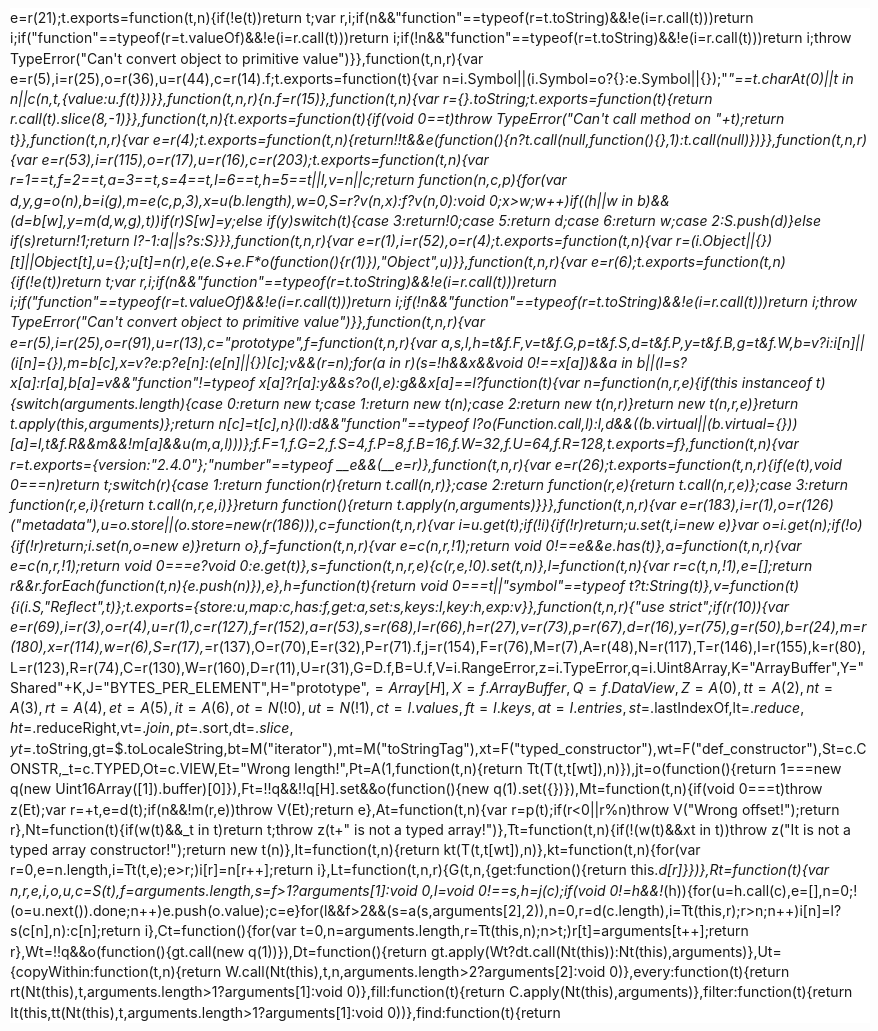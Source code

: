 e=r(21);t.exports=function(t,n){if(!e(t))return t;var r,i;if(n&&"function"==typeof(r=t.toString)&&!e(i=r.call(t)))return i;if("function"==typeof(r=t.valueOf)&&!e(i=r.call(t)))return i;if(!n&&"function"==typeof(r=t.toString)&&!e(i=r.call(t)))return i;throw TypeError("Can't convert object to primitive value")}},function(t,n,r){var e=r(5),i=r(25),o=r(36),u=r(44),c=r(14).f;t.exports=function(t){var n=i.Symbol||(i.Symbol=o?{}:e.Symbol||{});"_"==t.charAt(0)||t in n||c(n,t,{value:u.f(t)})}},function(t,n,r){n.f=r(15)},function(t,n){var r={}.toString;t.exports=function(t){return r.call(t).slice(8,-1)}},function(t,n){t.exports=function(t){if(void 0==t)throw TypeError("Can't call method on  "+t);return t}},function(t,n,r){var e=r(4);t.exports=function(t,n){return!!t&&e(function(){n?t.call(null,function(){},1):t.call(null)})}},function(t,n,r){var e=r(53),i=r(115),o=r(17),u=r(16),c=r(203);t.exports=function(t,n){var r=1==t,f=2==t,a=3==t,s=4==t,l=6==t,h=5==t||l,v=n||c;return function(n,c,p){for(var d,y,g=o(n),b=i(g),m=e(c,p,3),x=u(b.length),w=0,S=r?v(n,x):f?v(n,0):void 0;x>w;w++)if((h||w in b)&&(d=b[w],y=m(d,w,g),t))if(r)S[w]=y;else if(y)switch(t){case 3:return!0;case 5:return d;case 6:return w;case 2:S.push(d)}else if(s)return!1;return l?-1:a||s?s:S}}},function(t,n,r){var e=r(1),i=r(52),o=r(4);t.exports=function(t,n){var r=(i.Object||{})[t]||Object[t],u={};u[t]=n(r),e(e.S+e.F*o(function(){r(1)}),"Object",u)}},function(t,n,r){var e=r(6);t.exports=function(t,n){if(!e(t))return t;var r,i;if(n&&"function"==typeof(r=t.toString)&&!e(i=r.call(t)))return i;if("function"==typeof(r=t.valueOf)&&!e(i=r.call(t)))return i;if(!n&&"function"==typeof(r=t.toString)&&!e(i=r.call(t)))return i;throw TypeError("Can't convert object to primitive value")}},function(t,n,r){var e=r(5),i=r(25),o=r(91),u=r(13),c="prototype",f=function(t,n,r){var a,s,l,h=t&f.F,v=t&f.G,p=t&f.S,d=t&f.P,y=t&f.B,g=t&f.W,b=v?i:i[n]||(i[n]={}),m=b[c],x=v?e:p?e[n]:(e[n]||{})[c];v&&(r=n);for(a in r)(s=!h&&x&&void 0!==x[a])&&a in b||(l=s?x[a]:r[a],b[a]=v&&"function"!=typeof x[a]?r[a]:y&&s?o(l,e):g&&x[a]==l?function(t){var n=function(n,r,e){if(this instanceof t){switch(arguments.length){case 0:return new t;case 1:return new t(n);case 2:return new t(n,r)}return new t(n,r,e)}return t.apply(this,arguments)};return n[c]=t[c],n}(l):d&&"function"==typeof l?o(Function.call,l):l,d&&((b.virtual||(b.virtual={}))[a]=l,t&f.R&&m&&!m[a]&&u(m,a,l)))};f.F=1,f.G=2,f.S=4,f.P=8,f.B=16,f.W=32,f.U=64,f.R=128,t.exports=f},function(t,n){var r=t.exports={version:"2.4.0"};"number"==typeof __e&&(__e=r)},function(t,n,r){var e=r(26);t.exports=function(t,n,r){if(e(t),void 0===n)return t;switch(r){case 1:return function(r){return t.call(n,r)};case 2:return function(r,e){return t.call(n,r,e)};case 3:return function(r,e,i){return t.call(n,r,e,i)}}return function(){return t.apply(n,arguments)}}},function(t,n,r){var e=r(183),i=r(1),o=r(126)("metadata"),u=o.store||(o.store=new(r(186))),c=function(t,n,r){var i=u.get(t);if(!i){if(!r)return;u.set(t,i=new e)}var o=i.get(n);if(!o){if(!r)return;i.set(n,o=new e)}return o},f=function(t,n,r){var e=c(n,r,!1);return void 0!==e&&e.has(t)},a=function(t,n,r){var e=c(n,r,!1);return void 0===e?void 0:e.get(t)},s=function(t,n,r,e){c(r,e,!0).set(t,n)},l=function(t,n){var r=c(t,n,!1),e=[];return r&&r.forEach(function(t,n){e.push(n)}),e},h=function(t){return void 0===t||"symbol"==typeof t?t:String(t)},v=function(t){i(i.S,"Reflect",t)};t.exports={store:u,map:c,has:f,get:a,set:s,keys:l,key:h,exp:v}},function(t,n,r){"use strict";if(r(10)){var e=r(69),i=r(3),o=r(4),u=r(1),c=r(127),f=r(152),a=r(53),s=r(68),l=r(66),h=r(27),v=r(73),p=r(67),d=r(16),y=r(75),g=r(50),b=r(24),m=r(180),x=r(114),w=r(6),S=r(17),_=r(137),O=r(70),E=r(32),P=r(71).f,j=r(154),F=r(76),M=r(7),A=r(48),N=r(117),T=r(146),I=r(155),k=r(80),L=r(123),R=r(74),C=r(130),W=r(160),D=r(11),U=r(31),G=D.f,B=U.f,V=i.RangeError,z=i.TypeError,q=i.Uint8Array,K="ArrayBuffer",Y="Shared"+K,J="BYTES_PER_ELEMENT",H="prototype",$=Array[H],X=f.ArrayBuffer,Q=f.DataView,Z=A(0),tt=A(2),nt=A(3),rt=A(4),et=A(5),it=A(6),ot=N(!0),ut=N(!1),ct=I.values,ft=I.keys,at=I.entries,st=$.lastIndexOf,lt=$.reduce,ht=$.reduceRight,vt=$.join,pt=$.sort,dt=$.slice,yt=$.toString,gt=$.toLocaleString,bt=M("iterator"),mt=M("toStringTag"),xt=F("typed_constructor"),wt=F("def_constructor"),St=c.CONSTR,_t=c.TYPED,Ot=c.VIEW,Et="Wrong length!",Pt=A(1,function(t,n){return Tt(T(t,t[wt]),n)}),jt=o(function(){return 1===new q(new Uint16Array([1]).buffer)[0]}),Ft=!!q&&!!q[H].set&&o(function(){new q(1).set({})}),Mt=function(t,n){if(void 0===t)throw z(Et);var r=+t,e=d(t);if(n&&!m(r,e))throw V(Et);return e},At=function(t,n){var r=p(t);if(r<0||r%n)throw V("Wrong offset!");return r},Nt=function(t){if(w(t)&&_t in t)return t;throw z(t+" is not a typed array!")},Tt=function(t,n){if(!(w(t)&&xt in t))throw z("It is not a typed array constructor!");return new t(n)},It=function(t,n){return kt(T(t,t[wt]),n)},kt=function(t,n){for(var r=0,e=n.length,i=Tt(t,e);e>r;)i[r]=n[r++];return i},Lt=function(t,n,r){G(t,n,{get:function(){return this._d[r]}})},Rt=function(t){var n,r,e,i,o,u,c=S(t),f=arguments.length,s=f>1?arguments[1]:void 0,l=void 0!==s,h=j(c);if(void 0!=h&&!_(h)){for(u=h.call(c),e=[],n=0;!(o=u.next()).done;n++)e.push(o.value);c=e}for(l&&f>2&&(s=a(s,arguments[2],2)),n=0,r=d(c.length),i=Tt(this,r);r>n;n++)i[n]=l?s(c[n],n):c[n];return i},Ct=function(){for(var t=0,n=arguments.length,r=Tt(this,n);n>t;)r[t]=arguments[t++];return r},Wt=!!q&&o(function(){gt.call(new q(1))}),Dt=function(){return gt.apply(Wt?dt.call(Nt(this)):Nt(this),arguments)},Ut={copyWithin:function(t,n){return W.call(Nt(this),t,n,arguments.length>2?arguments[2]:void 0)},every:function(t){return rt(Nt(this),t,arguments.length>1?arguments[1]:void 0)},fill:function(t){return C.apply(Nt(this),arguments)},filter:function(t){return It(this,tt(Nt(this),t,arguments.length>1?arguments[1]:void 0))},find:function(t){return